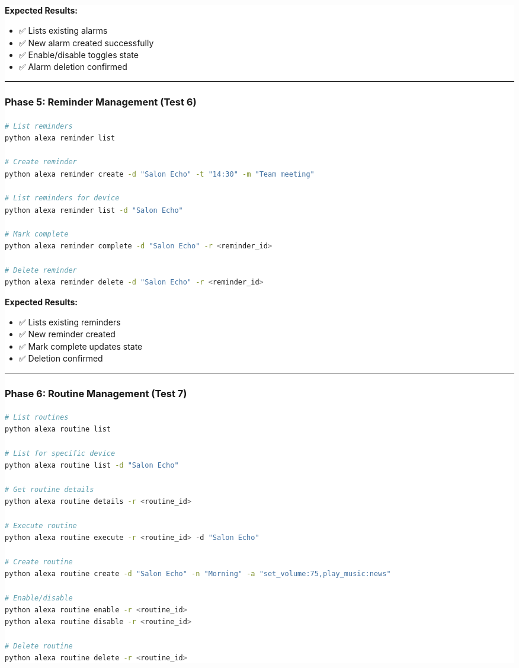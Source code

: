 **Expected Results:**

- ✅ Lists existing alarms
- ✅ New alarm created successfully
- ✅ Enable/disable toggles state
- ✅ Alarm deletion confirmed

---

### Phase 5: Reminder Management (Test 6)

```bash
# List reminders
python alexa reminder list

# Create reminder
python alexa reminder create -d "Salon Echo" -t "14:30" -m "Team meeting"

# List reminders for device
python alexa reminder list -d "Salon Echo"

# Mark complete
python alexa reminder complete -d "Salon Echo" -r <reminder_id>

# Delete reminder
python alexa reminder delete -d "Salon Echo" -r <reminder_id>
```

**Expected Results:**

- ✅ Lists existing reminders
- ✅ New reminder created
- ✅ Mark complete updates state
- ✅ Deletion confirmed

---

### Phase 6: Routine Management (Test 7)

```bash
# List routines
python alexa routine list

# List for specific device
python alexa routine list -d "Salon Echo"

# Get routine details
python alexa routine details -r <routine_id>

# Execute routine
python alexa routine execute -r <routine_id> -d "Salon Echo"

# Create routine
python alexa routine create -d "Salon Echo" -n "Morning" -a "set_volume:75,play_music:news"

# Enable/disable
python alexa routine enable -r <routine_id>
python alexa routine disable -r <routine_id>

# Delete routine
python alexa routine delete -r <routine_id>
```
